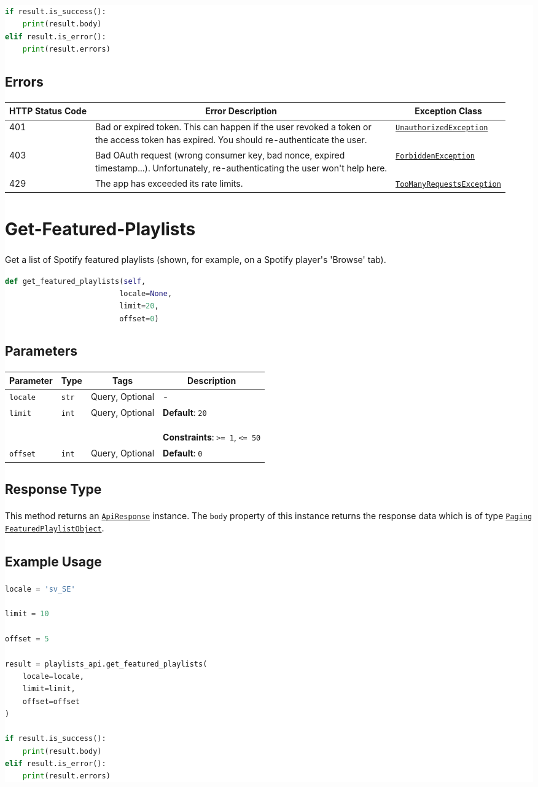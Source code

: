 ```python
if result.is_success():
    print(result.body)
elif result.is_error():
    print(result.errors)
```

## Errors

| HTTP Status Code | Error Description | Exception Class |
|  --- | --- | --- |
| 401 | Bad or expired token. This can happen if the user revoked a token or<br>the access token has expired. You should re-authenticate the user. | [`UnauthorizedException`](../../doc/models/unauthorized-exception.md) |
| 403 | Bad OAuth request (wrong consumer key, bad nonce, expired<br>timestamp...). Unfortunately, re-authenticating the user won't help here. | [`ForbiddenException`](../../doc/models/forbidden-exception.md) |
| 429 | The app has exceeded its rate limits. | [`TooManyRequestsException`](../../doc/models/too-many-requests-exception.md) |


# Get-Featured-Playlists

Get a list of Spotify featured playlists (shown, for example, on a Spotify player's 'Browse' tab).

```python
def get_featured_playlists(self,
                          locale=None,
                          limit=20,
                          offset=0)
```

## Parameters

| Parameter | Type | Tags | Description |
|  --- | --- | --- | --- |
| `locale` | `str` | Query, Optional | - |
| `limit` | `int` | Query, Optional | **Default**: `20`<br><br>**Constraints**: `>= 1`, `<= 50` |
| `offset` | `int` | Query, Optional | **Default**: `0` |

## Response Type

This method returns an [`ApiResponse`](../../doc/api-response.md) instance. The `body` property of this instance returns the response data which is of type [`PagingFeaturedPlaylistObject`](../../doc/models/paging-featured-playlist-object.md).

## Example Usage

```python
locale = 'sv_SE'

limit = 10

offset = 5

result = playlists_api.get_featured_playlists(
    locale=locale,
    limit=limit,
    offset=offset
)

if result.is_success():
    print(result.body)
elif result.is_error():
    print(result.errors)
```